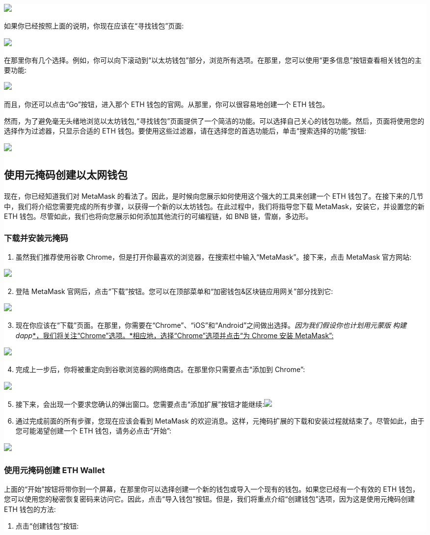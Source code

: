 ![](../Images/3db2acf42b24df3dd651e964c14d254a.png)

如果你已经按照上面的说明，你现在应该在“寻找钱包”页面:

![](../Images/d675d0fc9b5b914126d0a6421b3d38db.png)

在那里你有几个选择。例如，你可以向下滚动到“以太坊钱包”部分，浏览所有选项。在那里，您可以使用“更多信息”按钮查看相关钱包的主要功能:

![](../Images/4ce9ab356c6d49d7c13dd2f53c4ad055.png)

而且，你还可以点击“Go”按钮，进入那个 ETH 钱包的官网。从那里，你可以很容易地创建一个 ETH 钱包。

然而，为了避免毫无头绪地浏览以太坊钱包,“寻找钱包”页面提供了一个简洁的功能。可以选择自己关心的钱包功能。然后，页面将使用您的选择作为过滤器，只显示合适的 ETH 钱包。要使用这些过滤器，请在选择您的首选功能后，单击“搜索选择的功能”按钮:

![](../Images/73286b06928a43cb36e4b52938101568.png)

## 使用元掩码创建以太网钱包

现在，你已经知道我们对 MetaMask 的看法了。因此，是时候向您展示如何使用这个强大的工具来创建一个 ETH 钱包了。在接下来的几节中，我们将介绍您需要完成的所有步骤，以获得一个新的以太坊钱包。在此过程中，我们将指导您下载 MetaMask，安装它，并设置您的新 ETH 钱包。尽管如此，我们也将向您展示如何添加其他流行的可编程链，如 BNB 链，雪崩，多边形。

### 下载并安装元掩码

1.  虽然我们推荐使用谷歌 Chrome，但是打开你最喜欢的浏览器，在搜索栏中输入“MetaMask”。接下来，点击 MetaMask 官方网站:

![](../Images/995ab74839ab8501884bb8ca751b7259.png)

2.  登陆 MetaMask 官网后，点击“下载”按钮。您可以在顶部菜单和“加密钱包&区块链应用网关”部分找到它:

![](../Images/eee3e1400af7b6aaa56817cad5002580.png)

3.  现在你应该在“下载”页面。在那里，你需要在“Chrome”、“iOS”和“Android”之间做出选择。*因为我们假设你也计划用元蒙版* *构建 dapp*[*，我们将关注“Chrome”选项。*相应地，选择“Chrome”选项并点击“为 Chrome 安装 MetaMask”:](https://moralis.io/building-dapps-with-metamask/)

![](../Images/4fa19e6d460a46d038b89a4c07399551.png)

4.  完成上一步后，你将被重定向到谷歌浏览器的网络商店。在那里你只需要点击“添加到 Chrome”:

![](../Images/943d67459e009d9498330f293d56a1fe.png)

5.  接下来，会出现一个要求您确认的弹出窗口。您需要点击“添加扩展”按钮才能继续:![](../Images/5c65b744e0db08b5c902e77d1d854351.png)

6.  通过完成前面的所有步骤，您现在应该会看到 MetaMask 的欢迎消息。这样，元掩码扩展的下载和安装过程就结束了。尽管如此，由于您可能渴望创建一个 ETH 钱包，请务必点击“开始”:

![](../Images/2ae3b7cdd75403e84a2fc3788fa27da9.png)

### 使用元掩码创建 ETH Wallet

上面的“开始”按钮将带你到一个屏幕，在那里你可以选择创建一个新的钱包或导入一个现有的钱包。如果您已经有一个有效的 ETH 钱包，您可以使用您的秘密恢复密码来访问它。因此，点击“导入钱包”按钮。但是，我们将重点介绍“创建钱包”选项，因为这是使用元掩码创建 ETH 钱包的方法:

1.  点击“创建钱包”按钮:
